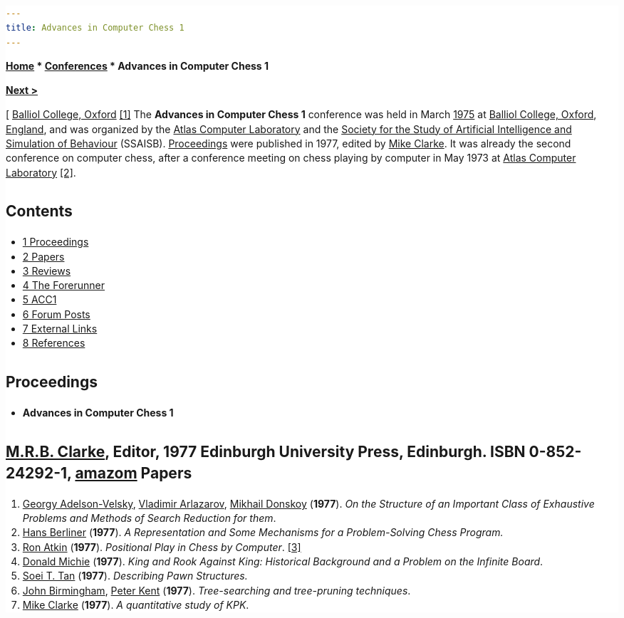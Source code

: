 ```yaml
---
title: Advances in Computer Chess 1
---
```

**[Home](Home "Home") * [Conferences](Conferences "Conferences") * Advances in Computer Chess 1**

**[Next >](Advances_in_Computer_Chess_2 "Advances in Computer Chess 2")**

\[ [Balliol College, Oxford](https://en.wikipedia.org/wiki/Balliol_College,_Oxford) <a id="cite-note-1" href="#cite-ref-1">[1]</a>
The **Advances in Computer Chess 1** conference was held in March [1975](Timeline#1975 "Timeline") at [Balliol College, Oxford](https://en.wikipedia.org/wiki/Balliol_College,_Oxford), [England](https://en.wikipedia.org/wiki/England), and was organized by the [Atlas Computer Laboratory](Atlas_Computer_Laboratory "Atlas Computer Laboratory") and the [Society for the Study of Artificial Intelligence and Simulation of Behaviour](http://www.aisb.org.uk/) (SSAISB). [Proceedings](https://en.wikipedia.org/wiki/Proceedings) were published in 1977, edited by [Mike Clarke](Mike_Clarke "Mike Clarke"). It was already the second conference on computer chess, after a conference meeting on chess playing by computer in May 1973 at [Atlas Computer Laboratory](Atlas_Computer_Laboratory "Atlas Computer Laboratory") <a id="cite-note-2" href="#cite-ref-2">[2]</a>.

## Contents

- [1 Proceedings](#proceedings)
- [2 Papers](#papers)
- [3 Reviews](#reviews)
- [4 The Forerunner](#the-forerunner)
- [5 ACC1](#acc1)
- [6 Forum Posts](#forum-posts)
- [7 External Links](#external-links)
- [8 References](#references)

## Proceedings

- **Advances in Computer Chess 1**

## [M.R.B. Clarke](Mike_Clarke "Mike Clarke"), Editor, 1977 Edinburgh University Press, Edinburgh. ISBN 0-852-24292-1, [amazom](http://www.amazon.de/Advances-in-Computer-Chess/dp/0852242921/ref=sr_11_1?ie=UTF8&qid=1245489640&sr=11-1) Papers

1. [Georgy Adelson-Velsky](Georgy_Adelson-Velsky "Georgy Adelson-Velsky"), [Vladimir Arlazarov](Vladimir_Arlazarov "Vladimir Arlazarov"), [Mikhail Donskoy](Mikhail_Donskoy "Mikhail Donskoy") (**1977**). *On the Structure of an Important Class of Exhaustive Problems and Methods of Search Reduction for them*.
1. [Hans Berliner](Hans_Berliner "Hans Berliner") (**1977**). *A Representation and Some Mechanisms for a Problem-Solving Chess Program.*
1. [Ron Atkin](Ron_Atkin "Ron Atkin") (**1977**). *Positional Play in Chess by Computer*. <a id="cite-note-3" href="#cite-ref-3">[3]</a>
1. [Donald Michie](Donald_Michie "Donald Michie") (**1977**). *King and Rook Against King: Historical Background and a Problem on the Infinite Board*.
1. [Soei T. Tan](Soei_Tan "Soei Tan") (**1977**). *Describing Pawn Structures.*
1. [John Birmingham](John_Birmingham "John Birmingham"), [Peter Kent](Peter_Kent "Peter Kent") (**1977**). *Tree-searching and tree-pruning techniques*.
1. [Mike Clarke](Mike_Clarke "Mike Clarke") (**1977**). *A quantitative study of KPK*.
